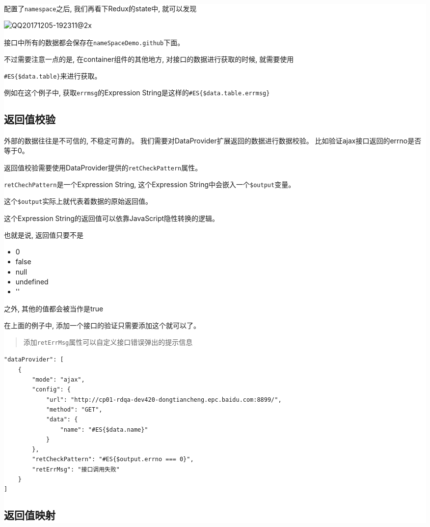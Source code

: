 配置了`namespace`之后, 我们再看下Redux的state中, 就可以发现

![QQ20171205-192311@2x](https://ws4.sinaimg.cn/large/006tNc79ly1fm6443zmoxj31080msdiu.jpg)

接口中所有的数据都会保存在`nameSpaceDemo.github`下面。

不过需要注意一点的是, 在container组件的其他地方, 对接口的数据进行获取的时候, 就需要使用

`#ES{$data.table}`来进行获取。

例如在这个例子中, 获取`errmsg`的Expression String是这样的`#ES{$data.table.errmsg}`


## 返回值校验

外部的数据往往是不可信的, 不稳定可靠的。 我们需要对DataProvider扩展返回的数据进行数据校验。 比如验证ajax接口返回的errno是否等于0。

返回值校验需要使用DataProvider提供的`retCheckPattern`属性。

`retChechPattern`是一个Expression String, 这个Expression String中会嵌入一个`$output`变量。 

这个`$output`实际上就代表着数据的原始返回值。

这个Expression String的返回值可以依靠JavaScript隐性转换的逻辑。

也就是说, 返回值只要不是

+ 0
+ false
+ null
+ undefined
+ ''

之外, 其他的值都会被当作是true

在上面的例子中, 添加一个接口的验证只需要添加这个就可以了。

> 添加`retErrMsg`属性可以自定义接口错误弹出的提示信息

```text
"dataProvider": [
    {
        "mode": "ajax",
        "config": {
            "url": "http://cp01-rdqa-dev420-dongtiancheng.epc.baidu.com:8899/",
            "method": "GET",
            "data": {
                "name": "#ES{$data.name}"
            }
        },
        "retCheckPattern": "#ES{$output.errno === 0}",
        "retErrMsg": "接口调用失败"
    }
]
```

## 返回值映射
